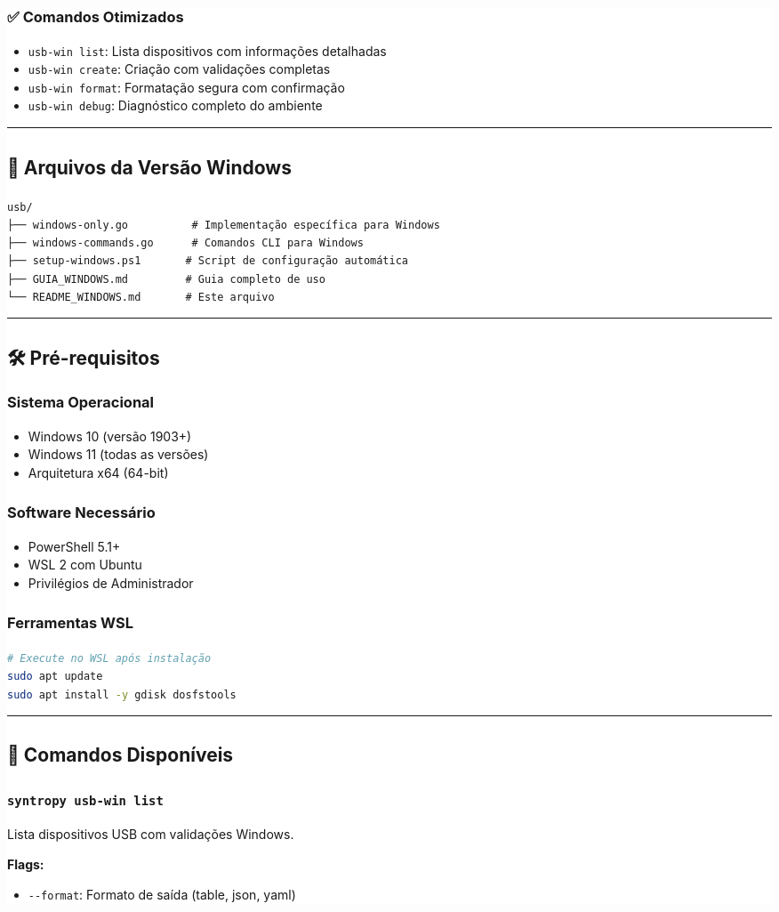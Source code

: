 ### **✅ Comandos Otimizados**
- `usb-win list`: Lista dispositivos com informações detalhadas
- `usb-win create`: Criação com validações completas
- `usb-win format`: Formatação segura com confirmação
- `usb-win debug`: Diagnóstico completo do ambiente

---

## 📁 Arquivos da Versão Windows

```
usb/
├── windows-only.go          # Implementação específica para Windows
├── windows-commands.go      # Comandos CLI para Windows
├── setup-windows.ps1       # Script de configuração automática
├── GUIA_WINDOWS.md         # Guia completo de uso
└── README_WINDOWS.md       # Este arquivo
```

---

## 🛠️ Pré-requisitos

### **Sistema Operacional**
- Windows 10 (versão 1903+)
- Windows 11 (todas as versões)
- Arquitetura x64 (64-bit)

### **Software Necessário**
- PowerShell 5.1+
- WSL 2 com Ubuntu
- Privilégios de Administrador

### **Ferramentas WSL**
```bash
# Execute no WSL após instalação
sudo apt update
sudo apt install -y gdisk dosfstools
```

---

## 📖 Comandos Disponíveis

### **`syntropy usb-win list`**
Lista dispositivos USB com validações Windows.

**Flags:**
- `--format`: Formato de saída (table, json, yaml)
